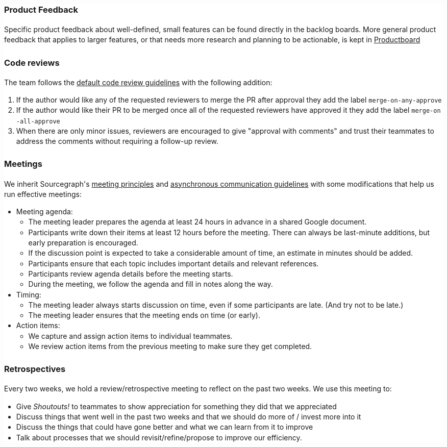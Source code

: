 ### Product Feedback

Specific product feedback about well-defined, small features can be found directly in the backlog boards. More general product feedback that applies to larger features, or that needs more research and planning to be actionable, is kept in [Productboard](https://sourcegraph.productboard.com/feature-board/2330177-web-frontend-platform)

### Code reviews

The team follows the [default code review guidelines](https://docs.sourcegraph.com/dev/background-information/code_reviews) with the following addition:

1. If the author would like any of the requested reviewers to merge the PR after approval they add the label `merge-on-any-approve`
2. If the author would like their PR to be merged once all of the requested reviewers have approved it they add the label `merge-on-all-approve`
3. When there are only minor issues, reviewers are encouraged to give "approval with comments" and trust their teammates to address the comments without requiring a follow-up review.

### Meetings

We inherit Sourcegraph's [meeting principles](../../../../communication/index.md#internal-meetings) and [asynchronous communication guidelines](../../../../company/asynchronous-communication.md#how-to-choose-sync-vs-async) with some modifications that help us run effective meetings:

- Meeting agenda:
  - The meeting leader prepares the agenda at least 24 hours in advance in a shared Google document.
  - Participants write down their items at least 12 hours before the meeting. There can always be last-minute additions, but early preparation is encouraged.
  - If the discussion point is expected to take a considerable amount of time, an estimate in minutes should be added.
  - Participants ensure that each topic includes important details and relevant references.
  - Participants review agenda details before the meeting starts.
  - During the meeting, we follow the agenda and fill in notes along the way.
- Timing:
  - The meeting leader always starts discussion on time, even if some participants are late. (And try not to be late.)
  - The meeting leader ensures that the meeting ends on time (or early).
- Action items:
  - We capture and assign action items to individual teammates.
  - We review action items from the previous meeting to make sure they get completed.

### Retrospectives

Every two weeks, we hold a review/retrospective meeting to reflect on the past two weeks. We use this meeting to:

- Give _Shoutouts!_ to teammates to show appreciation for something they did that we appreciated
- Discuss things that went well in the past two weeks and that we should do more of / invest more into it
- Discuss the things that could have gone better and what we can learn from it to improve
- Talk about processes that we should revisit/refine/propose to improve our efficiency.
